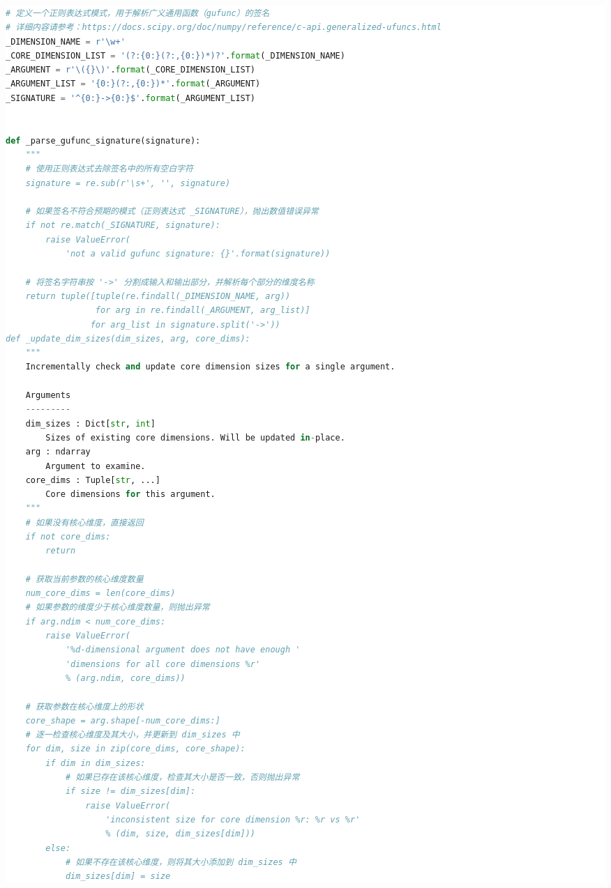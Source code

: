 ```py
# 定义一个正则表达式模式，用于解析广义通用函数（gufunc）的签名
# 详细内容请参考：https://docs.scipy.org/doc/numpy/reference/c-api.generalized-ufuncs.html
_DIMENSION_NAME = r'\w+'
_CORE_DIMENSION_LIST = '(?:{0:}(?:,{0:})*)?'.format(_DIMENSION_NAME)
_ARGUMENT = r'\({}\)'.format(_CORE_DIMENSION_LIST)
_ARGUMENT_LIST = '{0:}(?:,{0:})*'.format(_ARGUMENT)
_SIGNATURE = '^{0:}->{0:}$'.format(_ARGUMENT_LIST)


def _parse_gufunc_signature(signature):
    """
    # 使用正则表达式去除签名中的所有空白字符
    signature = re.sub(r'\s+', '', signature)

    # 如果签名不符合预期的模式（正则表达式 _SIGNATURE），抛出数值错误异常
    if not re.match(_SIGNATURE, signature):
        raise ValueError(
            'not a valid gufunc signature: {}'.format(signature))
    
    # 将签名字符串按 '->' 分割成输入和输出部分，并解析每个部分的维度名称
    return tuple([tuple(re.findall(_DIMENSION_NAME, arg))
                  for arg in re.findall(_ARGUMENT, arg_list)]
                 for arg_list in signature.split('->'))
def _update_dim_sizes(dim_sizes, arg, core_dims):
    """
    Incrementally check and update core dimension sizes for a single argument.

    Arguments
    ---------
    dim_sizes : Dict[str, int]
        Sizes of existing core dimensions. Will be updated in-place.
    arg : ndarray
        Argument to examine.
    core_dims : Tuple[str, ...]
        Core dimensions for this argument.
    """
    # 如果没有核心维度，直接返回
    if not core_dims:
        return

    # 获取当前参数的核心维度数量
    num_core_dims = len(core_dims)
    # 如果参数的维度少于核心维度数量，则抛出异常
    if arg.ndim < num_core_dims:
        raise ValueError(
            '%d-dimensional argument does not have enough '
            'dimensions for all core dimensions %r'
            % (arg.ndim, core_dims))

    # 获取参数在核心维度上的形状
    core_shape = arg.shape[-num_core_dims:]
    # 逐一检查核心维度及其大小，并更新到 dim_sizes 中
    for dim, size in zip(core_dims, core_shape):
        if dim in dim_sizes:
            # 如果已存在该核心维度，检查其大小是否一致，否则抛出异常
            if size != dim_sizes[dim]:
                raise ValueError(
                    'inconsistent size for core dimension %r: %r vs %r'
                    % (dim, size, dim_sizes[dim]))
        else:
            # 如果不存在该核心维度，则将其大小添加到 dim_sizes 中
            dim_sizes[dim] = size

```